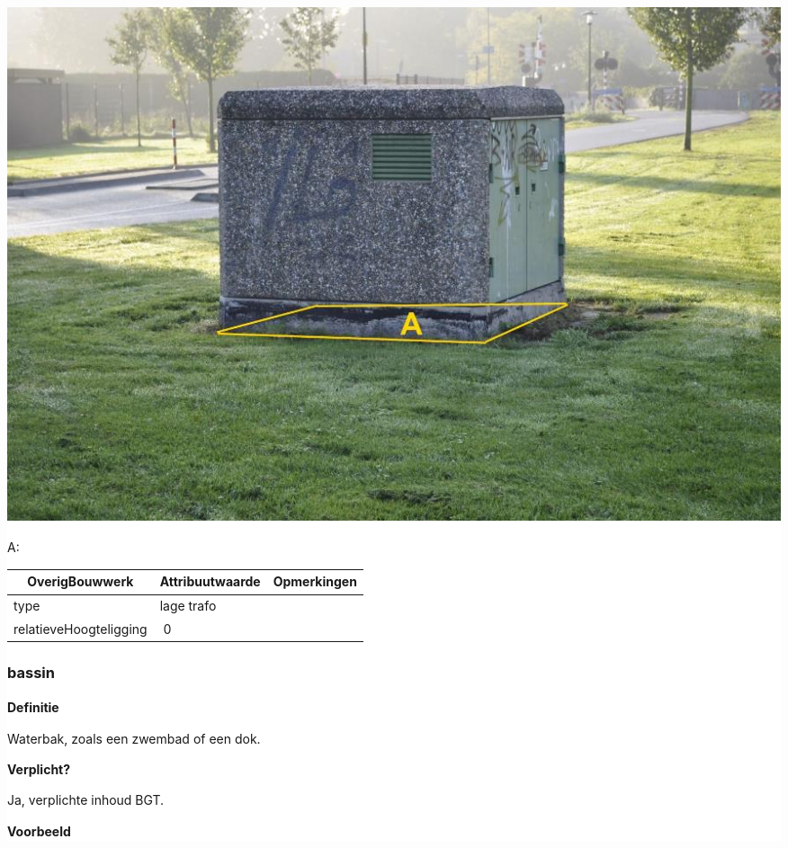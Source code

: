 ![](media/2e2e467d1ebe6171364567a71e038904.jpg)

A:

| **OverigBouwwerk**     | **Attribuutwaarde** | **Opmerkingen** |
|------------------------|---------------------|-----------------|
| type                   | lage trafo          |                 |
| relatieveHoogteligging |  0                  |                 |

### bassin

**Definitie**

Waterbak, zoals een zwembad of een dok.

**Verplicht?**

Ja, verplichte inhoud BGT.

**Voorbeeld**
